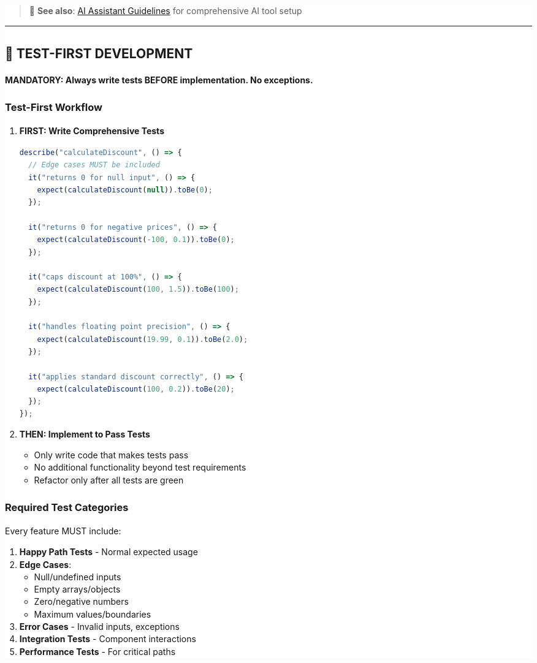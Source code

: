 > 📖 **See also**: [AI Assistant Guidelines](#ai-assistant-guidelines) for comprehensive AI tool setup

---

## 🧪 TEST-FIRST DEVELOPMENT

**MANDATORY: Always write tests BEFORE implementation. No exceptions.**

### Test-First Workflow

1. **FIRST: Write Comprehensive Tests**

   ```typescript
   describe("calculateDiscount", () => {
     // Edge cases MUST be included
     it("returns 0 for null input", () => {
       expect(calculateDiscount(null)).toBe(0);
     });

     it("returns 0 for negative prices", () => {
       expect(calculateDiscount(-100, 0.1)).toBe(0);
     });

     it("caps discount at 100%", () => {
       expect(calculateDiscount(100, 1.5)).toBe(100);
     });

     it("handles floating point precision", () => {
       expect(calculateDiscount(19.99, 0.1)).toBe(2.0);
     });

     it("applies standard discount correctly", () => {
       expect(calculateDiscount(100, 0.2)).toBe(20);
     });
   });
   ```

2. **THEN: Implement to Pass Tests**
   - Only write code that makes tests pass
   - No additional functionality beyond test requirements
   - Refactor only after all tests are green

### Required Test Categories

Every feature MUST include:

1. **Happy Path Tests** - Normal expected usage
2. **Edge Cases**:
   - Null/undefined inputs
   - Empty arrays/objects
   - Zero/negative numbers
   - Maximum values/boundaries
3. **Error Cases** - Invalid inputs, exceptions
4. **Integration Tests** - Component interactions
5. **Performance Tests** - For critical paths
